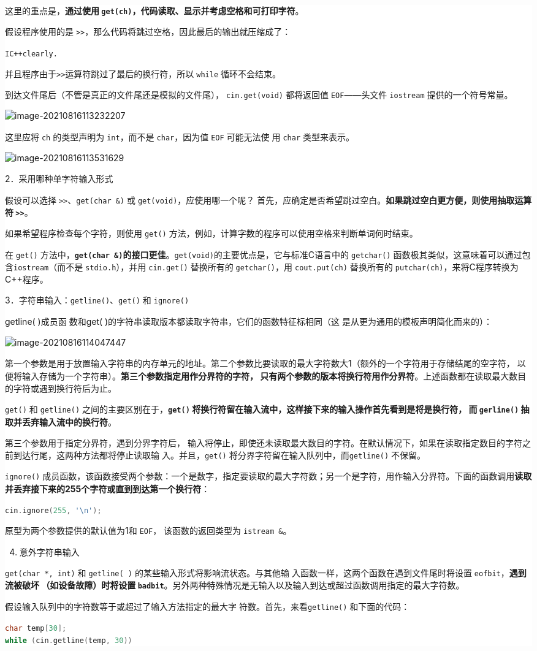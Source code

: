 这里的重点是，**通过使用 `get(ch)`，代码读取、显示并考虑空格和可打印字符**。

假设程序使用的是 `>>`，那么代码将跳过空格，因此最后的输出就压缩成了：

```
IC++clearly.
```
并且程序由于`>>`运算符跳过了最后的换行符，所以 `while` 循环不会结束。

到达文件尾后（不管是真正的文件尾还是模拟的文件尾）， `cin.get(void)` 都将返回值 `EOF`——头文件 `iostream` 提供的一个符号常量。


![image-20210816113232207](https://static.fungenomics.com/images/2021/08/image-20210816113232207.png)

这里应将 `ch` 的类型声明为 `int`，而不是 `char`，因为值 `EOF` 可能无法使 用 `char` 类型来表示。

![image-20210816113531629](https://static.fungenomics.com/images/2021/08/image-20210816113531629.png)

2．采用哪种单字符输入形式

假设可以选择 `>>`、`get(char &)` 或 `get(void)`，应使用哪一个呢？ 首先，应确定是否希望跳过空白。**如果跳过空白更方便，则使用抽取运算符 `>>`**。

如果希望程序检查每个字符，则使用 `get()` 方法，例如，计算字数的程序可以使用空格来判断单词何时结束。

在 `get()` 方法中，**`get(char &)`的接口更佳**。`get(void)`的主要优点是，它与标准C语言中的 `getchar()` 函数极其类似，这意味着可以通过包含`iostream`（而不是 `stdio.h`），并用 `cin.get()` 替换所有的 `getchar()`，用 `cout.put(ch)` 替换所有的 `putchar(ch)`，来将C程序转换为C++程序。

3．字符串输入：`getline()`、`get()` 和 `ignore()`

getline( )成员函 数和get( )的字符串读取版本都读取字符串，它们的函数特征标相同（这 是从更为通用的模板声明简化而来的）：

![image-20210816114047447](https://static.fungenomics.com/images/2021/08/image-20210816114047447.png)

第一个参数是用于放置输入字符串的内存单元的地址。第二个参数比要读取的最大字符数大1（额外的一个字符用于存储结尾的空字符， 以便将输入存储为一个字符串）。**第三个参数指定用作分界符的字符， 只有两个参数的版本将换行符用作分界符**。上述函数都在读取最大数目的字符或遇到换行符后为止。

`get()` 和 `getline()` 之间的主要区别在于，**`get()` 将换行符留在输入流中，这样接下来的输入操作首先看到是将是换行符， 而 `gerline()` 抽取并丢弃输入流中的换行符**。

第三个参数用于指定分界符，遇到分界字符后， 输入将停止，即使还未读取最大数目的字符。在默认情况下，如果在读取指定数目的字符之前到达行尾，这两种方法都将停止读取输 入。并且，`get()` 将分界字符留在输入队列中，而`getline()` 不保留。

`ignore()` 成员函数，该函数接受两个参数：一个是数字，指定要读取的最大字符数；另一个是字符，用作输入分界符。下面的函数调用**读取并丢弃接下来的255个字符或直到到达第一个换行符**：

```Cpp
cin.ignore(255, '\n');
```

原型为两个参数提供的默认值为1和 `EOF`， 该函数的返回类型为 `istream &`。


4. 意外字符串输入

`get(char *, int)` 和 `getline( )` 的某些输入形式将影响流状态。与其他输 入函数一样，这两个函数在遇到文件尾时将设置 `eofbit`，**遇到流被破坏 （如设备故障）时将设置 `badbit`**。另外两种特殊情况是无输入以及输入到达或超过函数调用指定的最大字符数。

假设输入队列中的字符数等于或超过了输入方法指定的最大字 符数。首先，来看`getline()` 和下面的代码：

```Cpp
char temp[30];
while (cin.getline(temp, 30))
```
